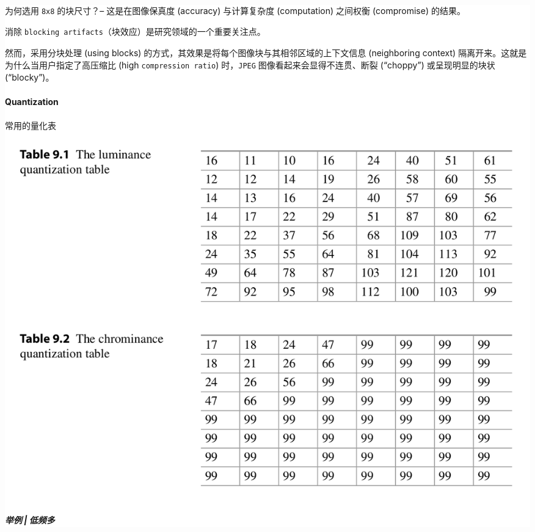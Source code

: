 为何选用 `8x8` 的块尺寸？– 这是在图像保真度 (accuracy) 与计算复杂度 (computation) 之间权衡 (compromise) 的结果。

消除 `blocking artifacts`（块效应）是研究领域的一个重要关注点。

然而，采用分块处理 (using blocks) 的方式，其效果是将每个图像块与其相邻区域的上下文信息 (neighboring context) 隔离开来。这就是为什么当用户指定了高压缩比 (high `compression ratio`) 时，`JPEG` 图像看起来会显得不连贯、断裂 (“choppy”) 或呈现明显的块状 (“blocky”)。

#### Quantization

常用的量化表

![alt text](images/image-120.png)

##### 举例 | 低频多
